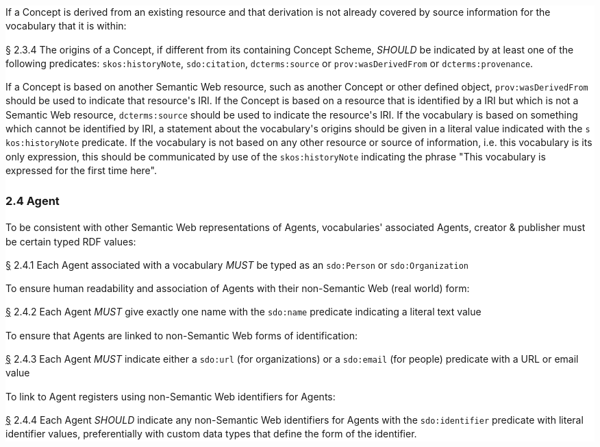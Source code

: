 If a Concept is derived from an existing resource and that derivation is
not already covered by source information for the vocabulary that it is
within:

<a href="#2.3.4" id="2.3.4" class="frag">§</a> 2.3.4 The origins of a
Concept, if different from its containing Concept Scheme, *SHOULD* be
indicated by at least one of the following predicates:
`skos:historyNote`, `sdo:citation`, `dcterms:source` or
`prov:wasDerivedFrom` or `dcterms:provenance`.

If a Concept is based on another Semantic Web resource, such as another
Concept or other defined object, `prov:wasDerivedFrom` should be used to
indicate that resource's IRI. If the Concept is based on a resource that
is identified by a IRI but which is not a Semantic Web resource,
`dcterms:source` should be used to indicate the resource's IRI. If the
vocabulary is based on something which cannot be identified by IRI, a
statement about the vocabulary's origins should be given in a literal
value indicated with the `skos:historyNote` predicate. If the vocabulary
is not based on any other resource or source of information, i.e. this
vocabulary is its only expression, this should be communicated by use of
the `skos:historyNote` indicating the phrase "This vocabulary is
expressed for the first time here".

### 2.4 Agent

To be consistent with other Semantic Web representations of Agents,
vocabularies' associated Agents, creator & publisher must be certain
typed RDF values:

<a href="#2.4.1" id="2.4.1" class="frag">§</a> 2.4.1 Each Agent
associated with a vocabulary *MUST* be typed as an `sdo:Person` or
`sdo:Organization`

To ensure human readability and association of Agents with their
non-Semantic Web (real world) form:

<a href="#2.4.2" id="2.4.2" class="frag">§</a> 2.4.2 Each Agent *MUST*
give exactly one name with the `sdo:name` predicate indicating a literal
text value

To ensure that Agents are linked to non-Semantic Web forms of
identification:

<a href="#2.4.3" id="2.4.3" class="frag">§</a> 2.4.3 Each Agent *MUST*
indicate either a `sdo:url` (for organizations) or a `sdo:email` (for
people) predicate with a URL or email value

To link to Agent registers using non-Semantic Web identifiers for
Agents:

<a href="#2.4.4" id="2.4.4" class="frag">§</a> 2.4.4 Each Agent *SHOULD*
indicate any non-Semantic Web identifiers for Agents with the
`sdo:identifier` predicate with literal identifier values,
preferentially with custom data types that define the form of the
identifier.
